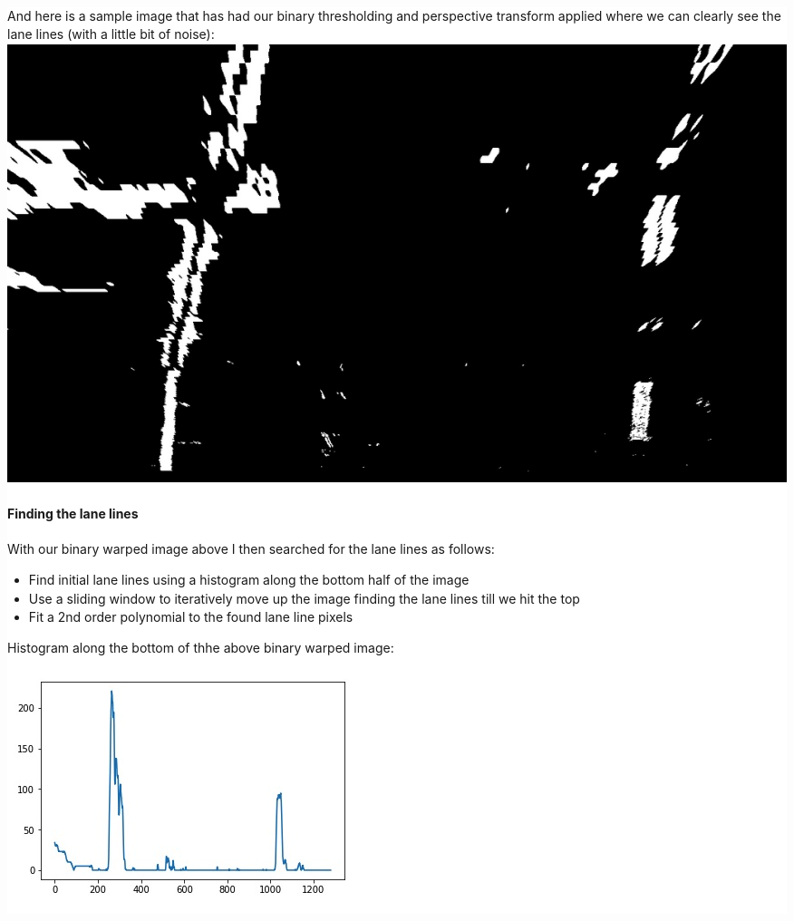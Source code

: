 And here is a sample image that has had our binary thresholding and perspective transform applied where we can clearly see the lane lines (with a little bit of noise):
![](output_images/binary_warped.jpg)

#### Finding the lane lines
With our binary warped image above I then searched for the lane lines as follows:
- Find initial lane lines using a histogram along the bottom half of the image
- Use a sliding window to iteratively move up the image finding the lane lines till we hit the top
- Fit a 2nd order polynomial to the found lane line pixels

Histogram along the bottom of thhe above binary warped image:

![](output_images/histogram.jpg)
